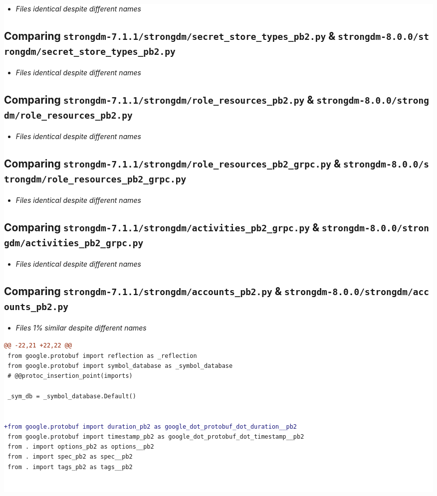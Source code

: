  * *Files identical despite different names*

## Comparing `strongdm-7.1.1/strongdm/secret_store_types_pb2.py` & `strongdm-8.0.0/strongdm/secret_store_types_pb2.py`

 * *Files identical despite different names*

## Comparing `strongdm-7.1.1/strongdm/role_resources_pb2.py` & `strongdm-8.0.0/strongdm/role_resources_pb2.py`

 * *Files identical despite different names*

## Comparing `strongdm-7.1.1/strongdm/role_resources_pb2_grpc.py` & `strongdm-8.0.0/strongdm/role_resources_pb2_grpc.py`

 * *Files identical despite different names*

## Comparing `strongdm-7.1.1/strongdm/activities_pb2_grpc.py` & `strongdm-8.0.0/strongdm/activities_pb2_grpc.py`

 * *Files identical despite different names*

## Comparing `strongdm-7.1.1/strongdm/accounts_pb2.py` & `strongdm-8.0.0/strongdm/accounts_pb2.py`

 * *Files 1% similar despite different names*

```diff
@@ -22,21 +22,22 @@
 from google.protobuf import reflection as _reflection
 from google.protobuf import symbol_database as _symbol_database
 # @@protoc_insertion_point(imports)
 
 _sym_db = _symbol_database.Default()
 
 
+from google.protobuf import duration_pb2 as google_dot_protobuf_dot_duration__pb2
 from google.protobuf import timestamp_pb2 as google_dot_protobuf_dot_timestamp__pb2
 from . import options_pb2 as options__pb2
 from . import spec_pb2 as spec__pb2
 from . import tags_pb2 as tags__pb2
 
 
```